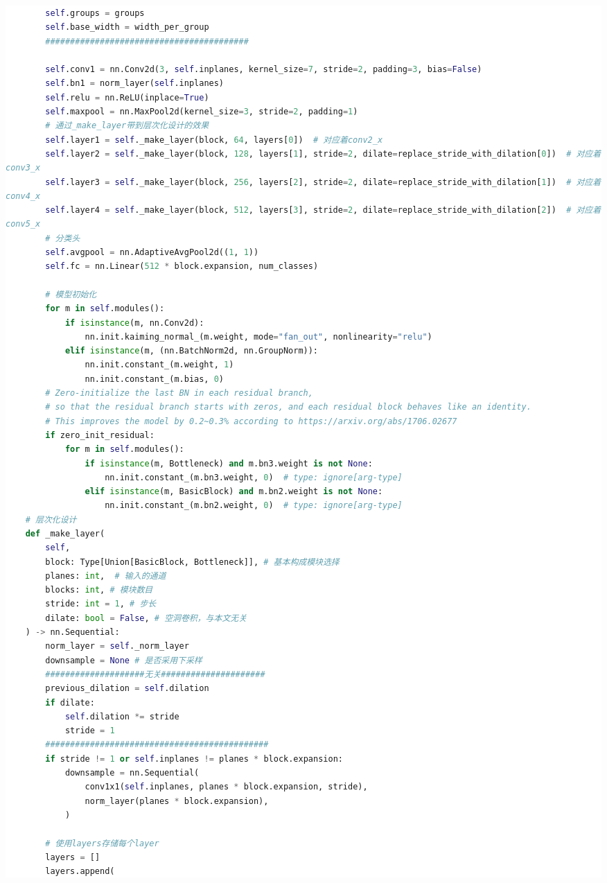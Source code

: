 ```python
        self.groups = groups
        self.base_width = width_per_group
        #########################################
        
        self.conv1 = nn.Conv2d(3, self.inplanes, kernel_size=7, stride=2, padding=3, bias=False)
        self.bn1 = norm_layer(self.inplanes)
        self.relu = nn.ReLU(inplace=True)
        self.maxpool = nn.MaxPool2d(kernel_size=3, stride=2, padding=1)
        # 通过_make_layer带到层次化设计的效果
        self.layer1 = self._make_layer(block, 64, layers[0])  # 对应着conv2_x
        self.layer2 = self._make_layer(block, 128, layers[1], stride=2, dilate=replace_stride_with_dilation[0])  # 对应着conv3_x
        self.layer3 = self._make_layer(block, 256, layers[2], stride=2, dilate=replace_stride_with_dilation[1])  # 对应着conv4_x
        self.layer4 = self._make_layer(block, 512, layers[3], stride=2, dilate=replace_stride_with_dilation[2])  # 对应着conv5_x
        # 分类头
        self.avgpool = nn.AdaptiveAvgPool2d((1, 1))
        self.fc = nn.Linear(512 * block.expansion, num_classes)
		
        # 模型初始化
        for m in self.modules():
            if isinstance(m, nn.Conv2d):
                nn.init.kaiming_normal_(m.weight, mode="fan_out", nonlinearity="relu")
            elif isinstance(m, (nn.BatchNorm2d, nn.GroupNorm)):
                nn.init.constant_(m.weight, 1)
                nn.init.constant_(m.bias, 0)
        # Zero-initialize the last BN in each residual branch,
        # so that the residual branch starts with zeros, and each residual block behaves like an identity.
        # This improves the model by 0.2~0.3% according to https://arxiv.org/abs/1706.02677
        if zero_init_residual:
            for m in self.modules():
                if isinstance(m, Bottleneck) and m.bn3.weight is not None:
                    nn.init.constant_(m.bn3.weight, 0)  # type: ignore[arg-type]
                elif isinstance(m, BasicBlock) and m.bn2.weight is not None:
                    nn.init.constant_(m.bn2.weight, 0)  # type: ignore[arg-type]
	# 层次化设计
    def _make_layer(
        self,
        block: Type[Union[BasicBlock, Bottleneck]], # 基本构成模块选择
        planes: int,  # 输入的通道
        blocks: int, # 模块数目
        stride: int = 1, # 步长
        dilate: bool = False, # 空洞卷积，与本文无关
    ) -> nn.Sequential:
        norm_layer = self._norm_layer
        downsample = None # 是否采用下采样
        ####################无关#####################
        previous_dilation = self.dilation 
        if dilate:
            self.dilation *= stride
            stride = 1
        #############################################
        if stride != 1 or self.inplanes != planes * block.expansion:
            downsample = nn.Sequential(
                conv1x1(self.inplanes, planes * block.expansion, stride),
                norm_layer(planes * block.expansion),
            )
		
        # 使用layers存储每个layer
        layers = []
        layers.append(
```